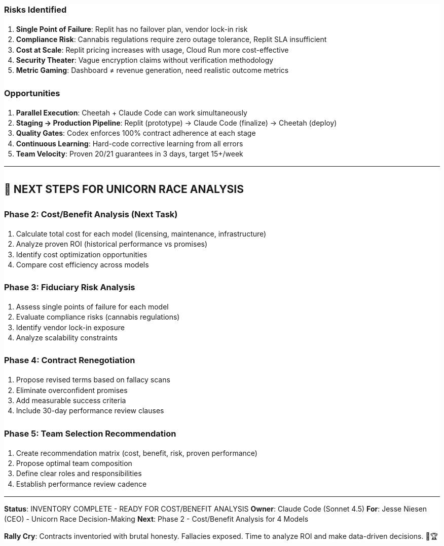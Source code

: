 ### Risks Identified
1. **Single Point of Failure**: Replit has no failover plan, vendor lock-in risk
2. **Compliance Risk**: Cannabis regulations require zero outage tolerance, Replit SLA insufficient
3. **Cost at Scale**: Replit pricing increases with usage, Cloud Run more cost-effective
4. **Security Theater**: Vague encryption claims without verification methodology
5. **Metric Gaming**: Dashboard ≠ revenue generation, need realistic outcome metrics

### Opportunities
1. **Parallel Execution**: Cheetah + Claude Code can work simultaneously
2. **Staging → Production Pipeline**: Replit (prototype) → Claude Code (finalize) → Cheetah (deploy)
3. **Quality Gates**: Codex enforces 100% contract adherence at each stage
4. **Continuous Learning**: Hard-code corrective learning from all errors
5. **Team Velocity**: Proven 20/21 guarantees in 3 days, target 15+/week

---

## 🔄 NEXT STEPS FOR UNICORN RACE ANALYSIS

### Phase 2: Cost/Benefit Analysis (Next Task)
1. Calculate total cost for each model (licensing, maintenance, infrastructure)
2. Analyze proven ROI (historical performance vs promises)
3. Identify cost optimization opportunities
4. Compare cost efficiency across models

### Phase 3: Fiduciary Risk Analysis
1. Assess single points of failure for each model
2. Evaluate compliance risks (cannabis regulations)
3. Identify vendor lock-in exposure
4. Analyze scalability constraints

### Phase 4: Contract Renegotiation
1. Propose revised terms based on fallacy scans
2. Eliminate overconfident promises
3. Add measurable success criteria
4. Include 30-day performance review clauses

### Phase 5: Team Selection Recommendation
1. Create recommendation matrix (cost, benefit, risk, proven performance)
2. Propose optimal team composition
3. Define clear roles and responsibilities
4. Establish performance review cadence

---

**Status**: INVENTORY COMPLETE - READY FOR COST/BENEFIT ANALYSIS
**Owner**: Claude Code (Sonnet 4.5)
**For**: Jesse Niesen (CEO) - Unicorn Race Decision-Making
**Next**: Phase 2 - Cost/Benefit Analysis for 4 Models

**Rally Cry**: Contracts inventoried with brutal honesty. Fallacies exposed. Time to analyze ROI and make data-driven decisions. 🦄🏆
